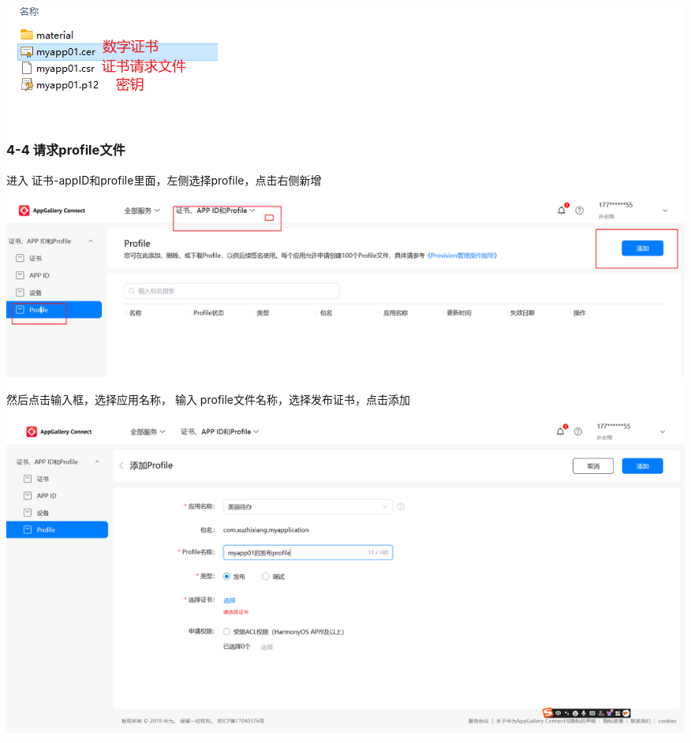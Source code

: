 ![3 ](15-1-签名-证书-真机-打包上线.assets/image-20250302220604158.png)

### 4-4 请求profile文件



进入 证书-appID和profile里面，左侧选择profile，点击右侧新增

![image-20250302221235065](15-1-签名-证书-真机-打包上线.assets/image-20250302221235065.png)

然后点击输入框，选择应用名称， 输入 profile文件名称，选择发布证书，点击添加



![image-20250302221940101](15-1-签名-证书-真机-打包上线.assets/image-20250302221940101.png)
